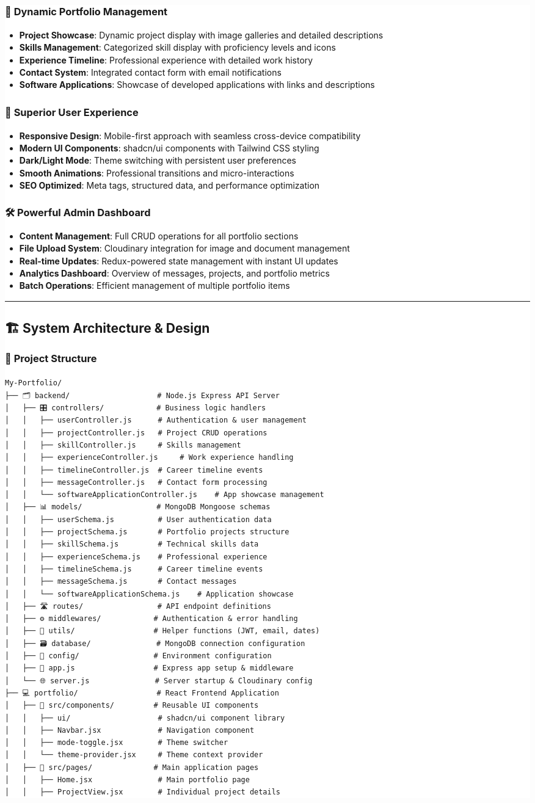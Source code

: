 ### 🎨 **Dynamic Portfolio Management**
- **Project Showcase**: Dynamic project display with image galleries and detailed descriptions
- **Skills Management**: Categorized skill display with proficiency levels and icons
- **Experience Timeline**: Professional experience with detailed work history
- **Contact System**: Integrated contact form with email notifications
- **Software Applications**: Showcase of developed applications with links and descriptions

### 📱 **Superior User Experience**
- **Responsive Design**: Mobile-first approach with seamless cross-device compatibility
- **Modern UI Components**: shadcn/ui components with Tailwind CSS styling
- **Dark/Light Mode**: Theme switching with persistent user preferences
- **Smooth Animations**: Professional transitions and micro-interactions
- **SEO Optimized**: Meta tags, structured data, and performance optimization

### 🛠️ **Powerful Admin Dashboard**
- **Content Management**: Full CRUD operations for all portfolio sections
- **File Upload System**: Cloudinary integration for image and document management
- **Real-time Updates**: Redux-powered state management with instant UI updates
- **Analytics Dashboard**: Overview of messages, projects, and portfolio metrics
- **Batch Operations**: Efficient management of multiple portfolio items

---

## 🏗️ System Architecture & Design

### 📁 **Project Structure**

```
My-Portfolio/
├── 🗂️ backend/                    # Node.js Express API Server
│   ├── 🎛️ controllers/            # Business logic handlers
│   │   ├── userController.js      # Authentication & user management
│   │   ├── projectController.js   # Project CRUD operations
│   │   ├── skillController.js     # Skills management
│   │   ├── experienceController.js     # Work experience handling
│   │   ├── timelineController.js  # Career timeline events
│   │   ├── messageController.js   # Contact form processing
│   │   └── softwareApplicationController.js    # App showcase management
│   ├── 📊 models/                 # MongoDB Mongoose schemas
│   │   ├── userSchema.js          # User authentication data
│   │   ├── projectSchema.js       # Portfolio projects structure
│   │   ├── skillSchema.js         # Technical skills data
│   │   ├── experienceSchema.js    # Professional experience
│   │   ├── timelineSchema.js      # Career timeline events
│   │   ├── messageSchema.js       # Contact messages
│   │   └── softwareApplicationSchema.js    # Application showcase
│   ├── 🛣️ routes/                 # API endpoint definitions
│   ├── ⚙️ middlewares/            # Authentication & error handling
│   ├── 🔧 utils/                  # Helper functions (JWT, email, dates)
│   ├── 🗃️ database/               # MongoDB connection configuration
│   ├── 📁 config/                 # Environment configuration
│   ├── 🚀 app.js                  # Express app setup & middleware
│   └── 🌐 server.js               # Server startup & Cloudinary config
├── 💻 portfolio/                  # React Frontend Application
│   ├── 🧩 src/components/         # Reusable UI components
│   │   ├── ui/                    # shadcn/ui component library
│   │   ├── Navbar.jsx             # Navigation component
│   │   ├── mode-toggle.jsx        # Theme switcher
│   │   └── theme-provider.jsx     # Theme context provider
│   ├── 📄 src/pages/              # Main application pages
│   │   ├── Home.jsx               # Main portfolio page
│   │   ├── ProjectView.jsx        # Individual project details
```